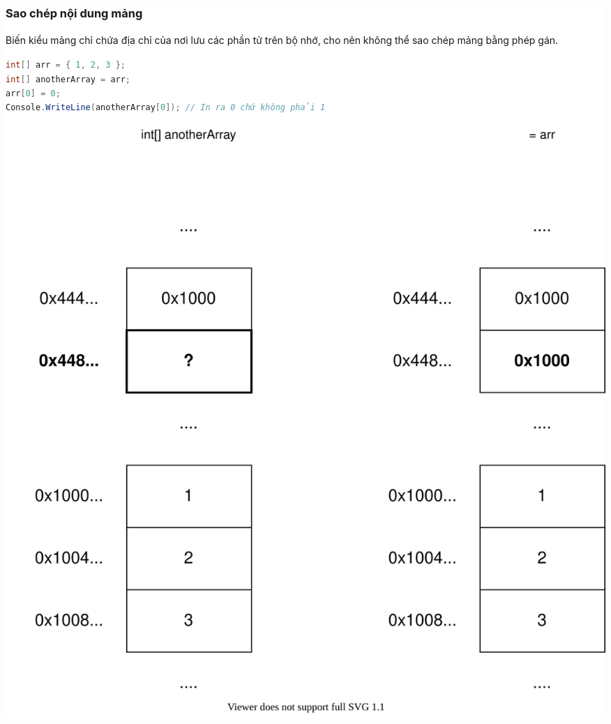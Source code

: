 ### Sao chép nội dung mảng
Biến kiểu mảng chỉ chứa địa chỉ của nơi lưu các phần tử trên bộ nhớ,
cho nên không thể sao chép mảng bằng phép gán.

```c#
int[] arr = { 1, 2, 3 };
int[] anotherArray = arr;
arr[0] = 0;
Console.WriteLine(anotherArray[0]); // In ra 0 chứ không phải 1
```

![Hình minh họa kết quả phép gán của biến kiểu mảng](img/Array-assign.svg)
